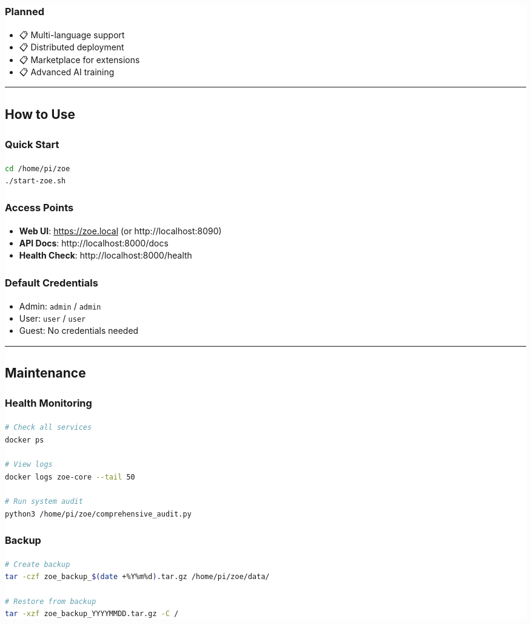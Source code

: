 ### Planned
- 📋 Multi-language support
- 📋 Distributed deployment
- 📋 Marketplace for extensions
- 📋 Advanced AI training

---

## How to Use

### Quick Start
```bash
cd /home/pi/zoe
./start-zoe.sh
```

### Access Points
- **Web UI**: https://zoe.local (or http://localhost:8090)
- **API Docs**: http://localhost:8000/docs
- **Health Check**: http://localhost:8000/health

### Default Credentials
- Admin: `admin` / `admin`
- User: `user` / `user`
- Guest: No credentials needed

---

## Maintenance

### Health Monitoring
```bash
# Check all services
docker ps

# View logs
docker logs zoe-core --tail 50

# Run system audit
python3 /home/pi/zoe/comprehensive_audit.py
```

### Backup
```bash
# Create backup
tar -czf zoe_backup_$(date +%Y%m%d).tar.gz /home/pi/zoe/data/

# Restore from backup
tar -xzf zoe_backup_YYYYMMDD.tar.gz -C /
```
